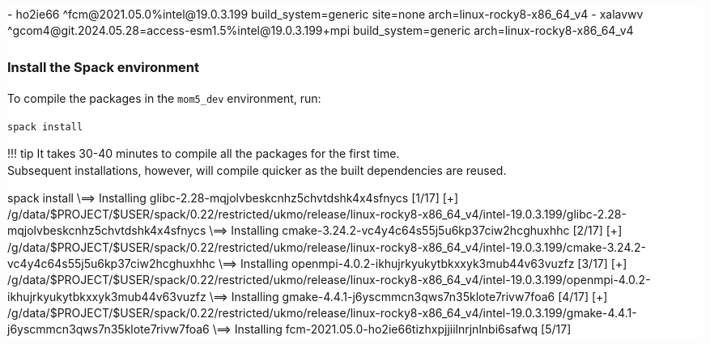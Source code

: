   </terminal-line>
  <terminal-line>
    <span class="spack-grey keep-blanks"> -   ho2ie66        </span> ^fcm<span class="spack-cyan">@2021.05.0</span><span class="spack-green">%intel@19.0.3.199</span> <span class="spack-indigo">build_system=generic site=none</span> <span class="spack-pink">arch=linux-rocky8-x86_64_v4</span>
  </terminal-line>
  <terminal-line>
    <span class="spack-grey keep-blanks"> -   xalavwv        </span> ^gcom4<span class="spack-cyan">@git.2024.05.28=access-esm1.5</span><span class="spack-green">%intel@19.0.3.199</span><span class="spack-indigo">+mpi build_system=generic</span> <span class="spack-pink">arch=linux-rocky8-x86_64_v4</span>
  </terminal-line>
</terminal-window>

### Install the Spack environment

To compile the packages in the `mom5_dev` environment, run:
```
spack install 
```

!!! tip
    It takes 30-40 minutes to compile all the packages for the first time.<br>
    Subsequent installations, however, will compile quicker as the built dependencies are reused.

<terminal-window>
  <terminal-line data="input" directory="[mom5_dev]" class="spack">spack install</terminal-line>
  <terminal-line>
    <span class="spack-indigo bold">\==></span> <span class="bold">Installing</span> <span class="spack-green">glibc-2.28-mqjolvbeskcnhz5chvtdshk4x4sfnycs</span> <span class="bold">[1/17]</span>
  </terminal-line>
  <terminal-line>
    <span class="spack-green">[+]</span> /g/data/$PROJECT/$USER/spack/0.22/restricted/ukmo/release/linux-rocky8-x86_64_v4/intel-19.0.3.199/glibc-2.28-mqjolvbeskcnhz5chvtdshk4x4sfnycs
  </terminal-line>
  <terminal-line>
    <span class="spack-indigo bold">\==></span> <span class="bold">Installing</span> <span class="spack-green">cmake-3.24.2-vc4y4c64s55j5u6kp37ciw2hcghuxhhc</span> <span class="bold">[2/17]</span>
  </terminal-line>
  <terminal-line>
    <span class="spack-green">[+]</span> /g/data/$PROJECT/$USER/spack/0.22/restricted/ukmo/release/linux-rocky8-x86_64_v4/intel-19.0.3.199/cmake-3.24.2-vc4y4c64s55j5u6kp37ciw2hcghuxhhc
  </terminal-line>
  <terminal-line>
    <span class="spack-indigo bold">\==></span> <span class="bold">Installing</span> <span class="spack-green">openmpi-4.0.2-ikhujrkyukytbkxxyk3mub44v63vuzfz</span> <span class="bold">[3/17]</span>
  </terminal-line>
  <terminal-line>
    <span class="spack-green">[+]</span> /g/data/$PROJECT/$USER/spack/0.22/restricted/ukmo/release/linux-rocky8-x86_64_v4/intel-19.0.3.199/openmpi-4.0.2-ikhujrkyukytbkxxyk3mub44v63vuzfz
  </terminal-line>
  <terminal-line>
    <span class="spack-indigo bold">\==></span> <span class="bold">Installing</span> <span class="spack-green">gmake-4.4.1-j6yscmmcn3qws7n35klote7rivw7foa6</span> <span class="bold">[4/17]</span>
  </terminal-line>
  <terminal-line>
    <span class="spack-green">[+]</span> /g/data/$PROJECT/$USER/spack/0.22/restricted/ukmo/release/linux-rocky8-x86_64_v4/intel-19.0.3.199/gmake-4.4.1-j6yscmmcn3qws7n35klote7rivw7foa6
  </terminal-line>
  <terminal-line>
    <span class="spack-indigo bold">\==></span> <span class="bold">Installing</span> <span class="spack-green">fcm-2021.05.0-ho2ie66tizhxpjjiilnrjnlnbi6safwq</span> <span class="bold">[5/17]</span>
  </terminal-line>
  <terminal-line>

[gadi]: https://opus.nci.org.au/display/Help/0.+Welcome+to+Gadi#id-0.WelcometoGadi-Overview